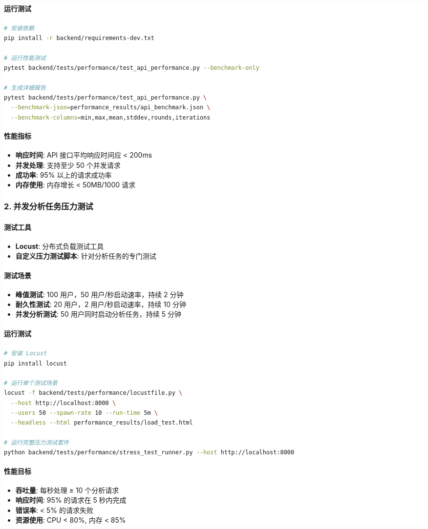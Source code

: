 #### 运行测试
```bash
# 安装依赖
pip install -r backend/requirements-dev.txt

# 运行性能测试
pytest backend/tests/performance/test_api_performance.py --benchmark-only

# 生成详细报告
pytest backend/tests/performance/test_api_performance.py \
  --benchmark-json=performance_results/api_benchmark.json \
  --benchmark-columns=min,max,mean,stddev,rounds,iterations
```

#### 性能指标
- **响应时间**: API 接口平均响应时间应 < 200ms
- **并发处理**: 支持至少 50 个并发请求
- **成功率**: 95% 以上的请求成功率
- **内存使用**: 内存增长 < 50MB/1000 请求

### 2. 并发分析任务压力测试

#### 测试工具
- **Locust**: 分布式负载测试工具
- **自定义压力测试脚本**: 针对分析任务的专门测试

#### 测试场景
- **峰值测试**: 100 用户，50 用户/秒启动速率，持续 2 分钟
- **耐久性测试**: 20 用户，2 用户/秒启动速率，持续 10 分钟
- **并发分析测试**: 50 用户同时启动分析任务，持续 5 分钟

#### 运行测试
```bash
# 安装 Locust
pip install locust

# 运行单个测试场景
locust -f backend/tests/performance/locustfile.py \
  --host http://localhost:8000 \
  --users 50 --spawn-rate 10 --run-time 5m \
  --headless --html performance_results/load_test.html

# 运行完整压力测试套件
python backend/tests/performance/stress_test_runner.py --host http://localhost:8000
```

#### 性能目标
- **吞吐量**: 每秒处理 ≥ 10 个分析请求
- **响应时间**: 95% 的请求在 5 秒内完成
- **错误率**: < 5% 的请求失败
- **资源使用**: CPU < 80%, 内存 < 85%
